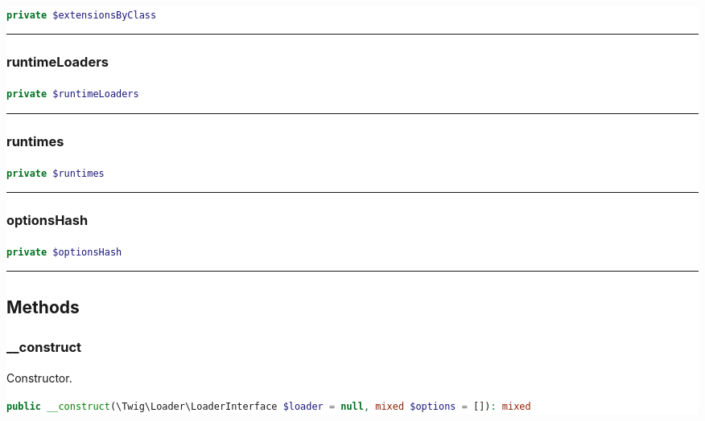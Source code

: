 

```php
private $extensionsByClass
```






***

### runtimeLoaders



```php
private $runtimeLoaders
```






***

### runtimes



```php
private $runtimes
```






***

### optionsHash



```php
private $optionsHash
```






***

## Methods


### __construct

Constructor.

```php
public __construct(\Twig\Loader\LoaderInterface $loader = null, mixed $options = []): mixed
```
